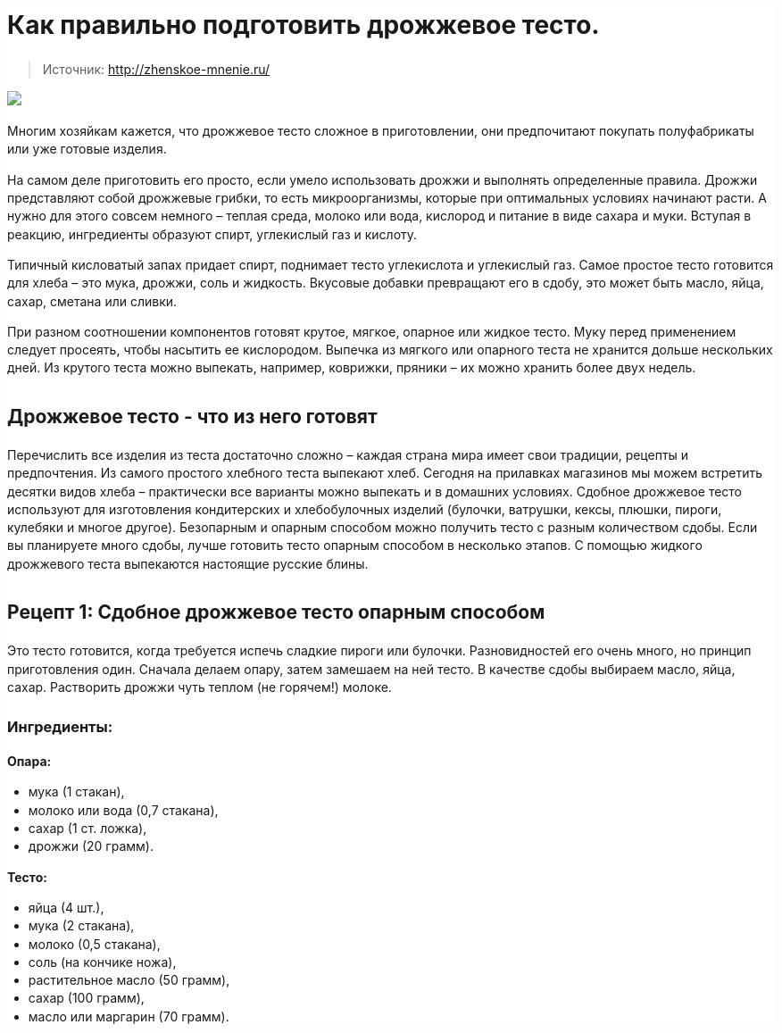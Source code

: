 # Как правильно подготовить дрожжевое тесто.
> Источник: http://zhenskoe-mnenie.ru/

![](/images/Kulinar/Vipechka/testo_drozzhi.jpg)

Многим хозяйкам кажется, что дрожжевое тесто сложное в приготовлении, они предпочитают покупать полуфабрикаты или уже готовые изделия.

На самом деле приготовить его просто, если умело использовать дрожжи и выполнять определенные правила. Дрожжи представляют собой дрожжевые грибки, то есть микроорганизмы, которые при оптимальных условиях начинают расти. А нужно для этого совсем немного – теплая среда, молоко или вода, кислород и питание в виде сахара и муки. Вступая в реакцию, ингредиенты образуют спирт, углекислый газ и кислоту.

Типичный кисловатый запах придает спирт, поднимает тесто углекислота и углекислый газ. Самое простое тесто готовится для хлеба – это мука, дрожжи, соль и жидкость. Вкусовые добавки превращают его в сдобу, это может быть масло, яйца, сахар, сметана или сливки.

При разном соотношении компонентов готовят крутое, мягкое, опарное или жидкое тесто. Муку перед применением следует просеять, чтобы насытить ее кислородом. Выпечка из мягкого или опарного теста не хранится дольше нескольких дней. Из крутого теста можно выпекать, например, коврижки, пряники – их можно хранить более двух недель.

## Дрожжевое тесто - что из него готовят
Перечислить все изделия из теста достаточно сложно – каждая страна мира имеет свои традиции, рецепты и предпочтения. Из самого простого хлебного теста выпекают хлеб. Сегодня на прилавках магазинов мы можем встретить десятки видов хлеба – практически все варианты можно выпекать и в домашних условиях. Сдобное дрожжевое тесто используют для изготовления кондитерских и хлебобулочных изделий (булочки, ватрушки, кексы, плюшки, пироги, кулебяки и многое другое). Безопарным и опарным способом можно получить тесто с разным количеством сдобы. Если вы планируете много сдобы, лучше готовить тесто опарным способом в несколько этапов. С помощью жидкого дрожжевого теста выпекаются настоящие русские блины.

## Рецепт 1: Сдобное дрожжевое тесто опарным способом
Это тесто готовится, когда требуется испечь сладкие пироги или булочки. Разновидностей его очень много, но принцип приготовления один. Сначала делаем опару, затем замешаем на ней тесто. В качестве сдобы выбираем масло, яйца, сахар. Растворить дрожжи чуть теплом (не горячем!) молоке.

### Ингредиенты:
**Опара:**

- мука (1 стакан),
- молоко или вода (0,7 стакана),
- сахар (1 ст. ложка),
- дрожжи (20 грамм).

**Тесто:**

- яйца (4 шт.),
- мука (2 стакана),
- молоко (0,5 стакана),
- соль (на кончике ножа),
- растительное масло (50 грамм),
- сахар (100 грамм),
- масло или маргарин (70 грамм).
